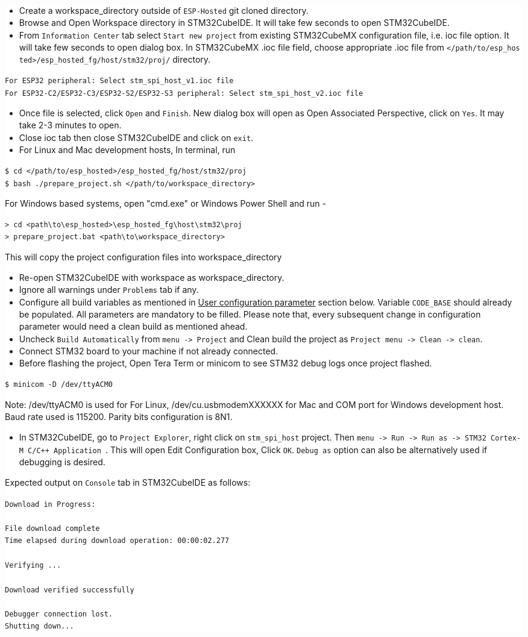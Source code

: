 * Create a workspace_directory outside of `ESP-Hosted` git cloned directory.
* Browse and Open Workspace directory in STM32CubeIDE. It will take few seconds to open STM32CubeIDE.
* From `Information Center` tab select `Start new project` from existing STM32CubeMX configuration file, i.e. ioc file option. It will take few seconds to open dialog box. In STM32CubeMX .ioc file field, choose appropriate .ioc file from `</path/to/esp_hosted>/esp_hosted_fg/host/stm32/proj/` directory.
```
For ESP32 peripheral: Select stm_spi_host_v1.ioc file
For ESP32-C2/ESP32-C3/ESP32-S2/ESP32-S3 peripheral: Select stm_spi_host_v2.ioc file
```
* Once file is selected, click `Open` and `Finish`. New dialog box will open as Open Associated Perspective, click on `Yes`. It may take 2-3 minutes to open.
* Close ioc tab then close STM32CubeIDE and click on `exit`.
* For Linux and Mac development hosts, In terminal, run
```
$ cd </path/to/esp_hosted>/esp_hosted_fg/host/stm32/proj
$ bash ./prepare_project.sh </path/to/workspace_directory>
```
For Windows based systems, open "cmd.exe" or Windows Power Shell and run -
```
> cd <path\to\esp_hosted>\esp_hosted_fg\host\stm32\proj
> prepare_project.bat <path\to\workspace_directory>
```
This will copy the project configuration files into workspace_directory

* Re-open STM32CubeIDE with workspace as workspace_directory.
* Ignore all warnings under `Problems` tab if any.
* Configure all build variables as mentioned in [User configuration parameter](#22-user-configuration-parameter) section below. Variable `CODE_BASE` should already be populated. All parameters are mandatory to be filled. Please note that, every subsequent change in configuration parameter would need a clean build as mentioned ahead.
* Uncheck `Build Automatically` from `menu -> Project` and Clean build the project as `Project menu -> Clean -> clean`.
* Connect STM32 board to your machine if not already connected.
* Before flashing the project, Open Tera Term or minicom to see STM32 debug logs once project flashed.
```
$ minicom -D /dev/ttyACM0
```
Note: /dev/ttyACM0 is used for For Linux, /dev/cu.usbmodemXXXXXX for Mac and COM port for Windows development host. Baud rate used is 115200. Parity bits configuration is 8N1.

* In STM32CubeIDE, go to `Project Explorer`, right click on `stm_spi_host` project. Then `menu -> Run -> Run as -> STM32 Cortex-M C/C++ Application `. This will open Edit Configuration box, Click `OK`.
`Debug as` option can also be alternatively used if debugging is desired.

Expected output on `Console` tab in STM32CubeIDE as follows:

```
Download in Progress:

File download complete
Time elapsed during download operation: 00:00:02.277

Verifying ...

Download verified successfully

Debugger connection lost.
Shutting down...
```
